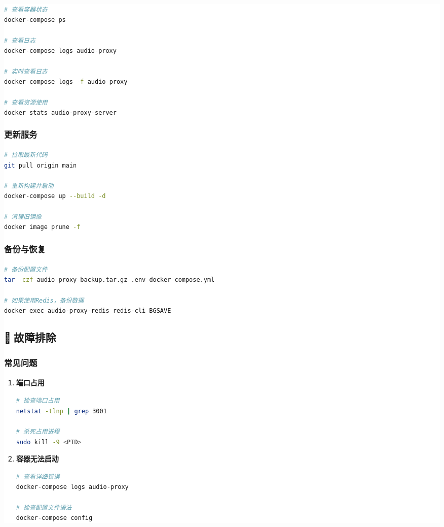 ```bash
# 查看容器状态
docker-compose ps

# 查看日志
docker-compose logs audio-proxy

# 实时查看日志
docker-compose logs -f audio-proxy

# 查看资源使用
docker stats audio-proxy-server
```

### 更新服务

```bash
# 拉取最新代码
git pull origin main

# 重新构建并启动
docker-compose up --build -d

# 清理旧镜像
docker image prune -f
```

### 备份与恢复

```bash
# 备份配置文件
tar -czf audio-proxy-backup.tar.gz .env docker-compose.yml

# 如果使用Redis，备份数据
docker exec audio-proxy-redis redis-cli BGSAVE
```

## 🔧 故障排除

### 常见问题

1. **端口占用**
   ```bash
   # 检查端口占用
   netstat -tlnp | grep 3001
   
   # 杀死占用进程
   sudo kill -9 <PID>
   ```

2. **容器无法启动**
   ```bash
   # 查看详细错误
   docker-compose logs audio-proxy
   
   # 检查配置文件语法
   docker-compose config
   ```
